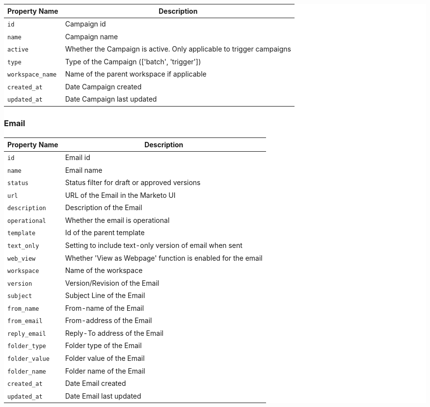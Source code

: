 | Property Name  | Description                                                          |
| -------------- | -------------------------------------------------------------------- |
| `id`             | Campaign id                                                          |
| `name`           | Campaign name                                                        |
| `active`         | Whether the Campaign is active. Only applicable to trigger campaigns |
| `type`           | Type of the Campaign (['batch', 'trigger'])                          |
| `workspace_name` | Name of the parent workspace if applicable                           |
| `created_at`     | Date Campaign created                                                |
| `updated_at`     | Date Campaign last updated                                           |


### Email

| Property Name | Description                                                 |
| ------------- | ----------------------------------------------------------- |
| `id`            | Email id                                                    |
| `name`          | Email name                                                  |
| `status`        | Status filter for draft or approved versions                |
| `url`           | URL of the Email in the Marketo UI                          |
| `description`   | Description of the Email                                    |
| `operational`   | Whether the email is operational                            |
| `template`      | Id of the parent template                                   |
| `text_only`     | Setting to include text-only version of email when sent     |
| `web_view`      | Whether 'View as Webpage' function is enabled for the email |
| `workspace`     | Name of the workspace                                       |
| `version`       | Version/Revision of the Email                               |
| `subject`       | Subject Line of the Email                                   |
| `from_name`     | From-name of the Email                                      |
| `from_email`    | From-address of the Email                                   |
| `reply_email`   | Reply-To address of the Email                               |
| `folder_type`   | Folder type of the Email                                    |
| `folder_value`  | Folder value of the Email                                   |
| `folder_name`   | Folder name of the Email                                    |
| `created_at`    | Date Email created                                          |
| `updated_at`    | Date Email last updated                                     |
